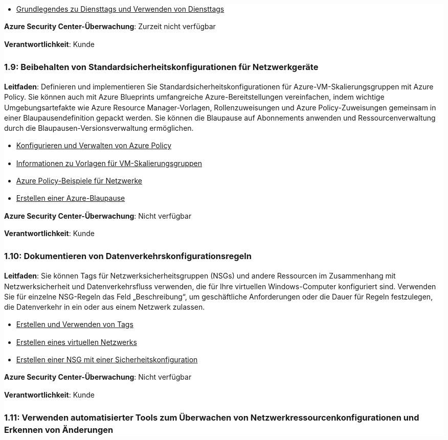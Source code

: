 * [Grundlegendes zu Diensttags und Verwenden von Diensttags](https://docs.microsoft.com/azure/virtual-network/service-tags-overview)

**Azure Security Center-Überwachung**: Zurzeit nicht verfügbar

**Verantwortlichkeit**: Kunde

### <a name="19-maintain-standard-security-configurations-for-network-devices"></a>1.9: Beibehalten von Standardsicherheitskonfigurationen für Netzwerkgeräte

**Leitfaden**: Definieren und implementieren Sie Standardsicherheitskonfigurationen für Azure-VM-Skalierungsgruppen mit Azure Policy. Sie können auch mit Azure Blueprints umfangreiche Azure-Bereitstellungen vereinfachen, indem wichtige Umgebungsartefakte wie Azure Resource Manager-Vorlagen, Rollenzuweisungen und Azure Policy-Zuweisungen gemeinsam in einer Blaupausendefinition gepackt werden. Sie können die Blaupause auf Abonnements anwenden und Ressourcenverwaltung durch die Blaupausen-Versionsverwaltung ermöglichen.

* [Konfigurieren und Verwalten von Azure Policy](https://docs.microsoft.com/azure/governance/policy/tutorials/create-and-manage)

* [Informationen zu Vorlagen für VM-Skalierungsgruppen](https://docs.microsoft.com/azure/virtual-machine-scale-sets/virtual-machine-scale-sets-mvss-start)

* [Azure Policy-Beispiele für Netzwerke](https://docs.microsoft.com/azure/governance/policy/samples/#network)

* [Erstellen einer Azure-Blaupause](https://docs.microsoft.com/azure/governance/blueprints/create-blueprint-portal)

**Azure Security Center-Überwachung**: Nicht verfügbar

**Verantwortlichkeit**: Kunde

### <a name="110-document-traffic-configuration-rules"></a>1.10: Dokumentieren von Datenverkehrskonfigurationsregeln

**Leitfaden**: Sie können Tags für Netzwerksicherheitsgruppen (NSGs) und andere Ressourcen im Zusammenhang mit Netzwerksicherheit und Datenverkehrsfluss verwenden, die für Ihre virtuellen Windows-Computer konfiguriert sind. Verwenden Sie für einzelne NSG-Regeln das Feld „Beschreibung“, um geschäftliche Anforderungen oder die Dauer für Regeln festzulegen, die Datenverkehr in ein oder aus einem Netzwerk zulassen.

* [Erstellen und Verwenden von Tags](https://docs.microsoft.com/azure/azure-resource-manager/resource-group-using-tags)

* [Erstellen eines virtuellen Netzwerks](https://docs.microsoft.com/azure/virtual-network/quick-create-portal)

* [Erstellen einer NSG mit einer Sicherheitskonfiguration](https://docs.microsoft.com/azure/virtual-network/tutorial-filter-network-traffic)

**Azure Security Center-Überwachung**: Nicht verfügbar

**Verantwortlichkeit**: Kunde

### <a name="111-use-automated-tools-to-monitor-network-resource-configurations-and-detect-changes"></a>1.11: Verwenden automatisierter Tools zum Überwachen von Netzwerkressourcenkonfigurationen und Erkennen von Änderungen
